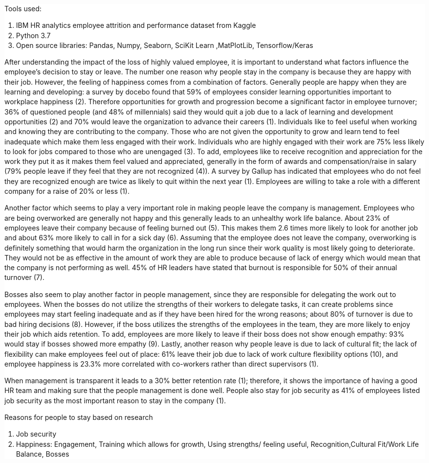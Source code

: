 Tools used: 
1. IBM HR analytics employee attrition and performance dataset from Kaggle 
2. Python 3.7
3. Open source libraries: Pandas, Numpy, Seaborn, SciKit Learn ,MatPlotLib, Tensorflow/Keras

After understanding the impact of the loss of highly valued employee, it is important to understand what factors influence the employee’s decision to stay or leave. The number one reason why people stay in the company is because they are happy with their job. However, the feeling of happiness comes from a combination of factors. Generally people are happy when they are learning and developing: a survey by docebo found that 59% of employees consider learning opportunities important to workplace happiness (2). Therefore opportunities for growth and progression become a significant factor in employee turnover; 36% of questioned people (and 48% of millennials) said they would quit a job due to a lack of learning and development opportunities (2) and 70% would leave the organization to advance their careers (1). Individuals like to feel useful when working and knowing they are contributing to the company. Those who are not given the opportunity to grow and learn tend to feel inadequate which make them less engaged with their work. Individuals who are highly engaged with their work are 75% less likely to look for jobs compared to those who are unengaged (3). To add, employees like to receive recognition and appreciation for the work they put it as it makes them feel valued and appreciated, generally in the form of awards and compensation/raise in salary (79% people leave if they feel that they are not recognized (4)). A survey by Gallup has indicated that employees who do not feel they are recognized enough are twice as likely to quit within the next year (1). Employees are willing to take a role with a different company for a raise of 20% or less (1). 

Another factor which seems to play a very important role in making people leave the company is management. Employees who are being overworked are generally not happy and this generally leads to an unhealthy work life balance. About 23% of employees leave their company because of feeling burned out (5). This makes them 2.6 times more likely to look for another job and about 63% more likely to call in for a sick day (6). Assuming that the employee does not leave the company, overworking is definitely something that would harm the organization in the long run since their work quality is most likely going to deteriorate. They would not be as effective in the amount of work they are able to produce because of lack of energy which would mean that the company is not performing as well. 45% of HR leaders have stated that burnout is responsible for 50% of their annual turnover (7).
 
Bosses also seem to play another factor in people management, since they are responsible for delegating the work out to employees. When the bosses do not utilize the strengths of their workers to delegate tasks, it can create problems since employees may start feeling inadequate and as if they have been hired for the wrong reasons; about 80% of turnover is due to bad hiring decisions (8). However, if the boss utilizes the strengths of the employees in the team, they are more likely to enjoy their job which aids retention. To add, employees are  more likely to leave if their boss does not show enough empathy: 93% would stay if bosses showed more empathy (9). Lastly, another reason why people leave is due to lack of cultural fit; the lack of flexibility can make employees feel out of place: 61% leave their job due to lack of work culture flexibility options (10), and employee happiness is 23.3% more correlated with co-workers rather than direct supervisors (1). 

When management is transparent it leads to a 30% better retention rate (1); therefore, it shows the importance of having a good HR team and making sure that the people management is done well. People also stay for job security as 41% of employees listed job security as the most important reason to stay in the company (1).

Reasons for people to stay based on research
1. Job security 
2. Happiness: Engagement, Training which allows for growth, Using strengths/ feeling useful, Recognition,Cultural Fit/Work Life Balance, Bosses
